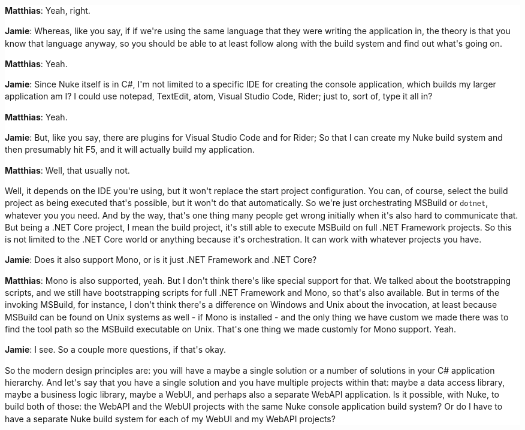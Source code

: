 **Matthias**:
Yeah, right.

**Jamie**:
Whereas, like you say, if if we're using the same language that they were writing the application in, the theory is that you know that language anyway, so you should be able to at least follow along with the build system and find out what's going on.

**Matthias**:
Yeah.

**Jamie**:
Since Nuke itself is in C#, I'm not limited to a specific IDE for creating the console application, which builds my larger application am I? I could use notepad, TextEdit, atom, Visual Studio Code, Rider; just to, sort of, type it all in?

**Matthias**:
Yeah.

**Jamie**:
But, like you say, there are plugins for Visual Studio Code and for Rider; So that I can create my Nuke build system and then presumably hit F5, and it will actually build my application.

**Matthias**: 
Well, that usually not.

Well, it depends on the IDE you're using, but it won't replace the start project configuration. You can, of course, select the build project as being executed that's possible, but it won't do that automatically. So we're just orchestrating MSBuild or `dotnet`, whatever you you need. And by the way, that's one thing many people get wrong initially when it's also hard to communicate that. But being a .NET Core project, I mean the build project, it's still able to execute MSBuild on full .NET Framework projects. So this is not limited to the .NET Core world or anything because it's orchestration. It can work with whatever projects you have.

**Jamie**: 
Does it also support Mono, or is it just .NET Framework and .NET Core?

**Matthias**: 
Mono is also supported, yeah. But I don't think there's like special support for that. We talked about the bootstrapping scripts, and we still have bootstrapping scripts for full .NET Framework and Mono, so that's also available. But in terms of the invoking MSBuild, for instance, I don't think there's a difference on Windows and Unix about the invocation, at least because MSBuild can be found on Unix systems as well - if Mono is installed - and the only thing we have custom we made there was to find the tool path so the MSBuild executable on Unix. That's one thing we made customly for Mono support. Yeah.

**Jamie**: 
I see. So a couple more questions, if that's okay.

So the modern design principles are: you will have a maybe a single solution or a number of solutions in your C# application hierarchy. And let's say that you have a single solution and you have multiple projects within that: maybe a data access library, maybe a business logic library, maybe a WebUI, and perhaps also a separate WebAPI application. Is it possible, with Nuke, to build both of those: the WebAPI and the WebUI projects with the same Nuke console application build system? Or do I have to have a separate Nuke build system for each of my WebUI and my WebAPI projects?
